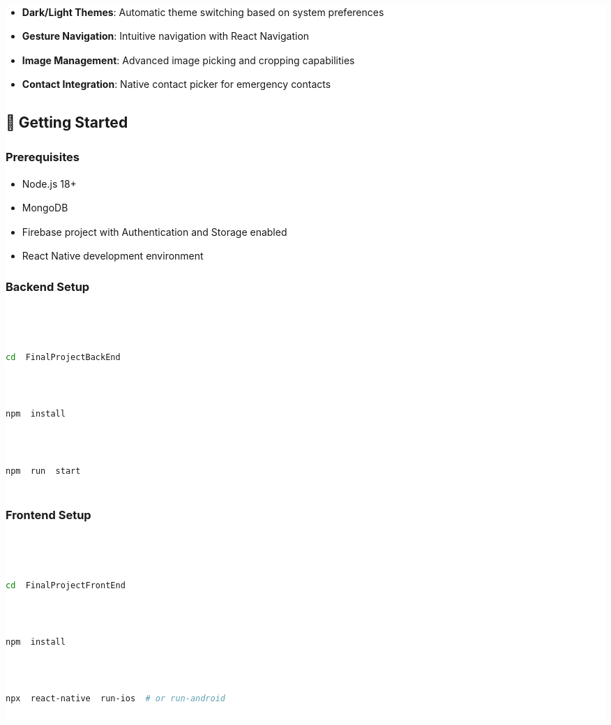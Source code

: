 - **Dark/Light Themes**: Automatic theme switching based on system preferences

- **Gesture Navigation**: Intuitive navigation with React Navigation

- **Image Management**: Advanced image picking and cropping capabilities

- **Contact Integration**: Native contact picker for emergency contacts

## 🚀 Getting Started

### Prerequisites

- Node.js 18+

- MongoDB

- Firebase project with Authentication and Storage enabled

- React Native development environment

### Backend Setup

```bash



cd  FinalProjectBackEnd



npm  install



npm  run  start



```

### Frontend Setup

```bash



cd  FinalProjectFrontEnd



npm  install



npx  react-native  run-ios  # or run-android



```
